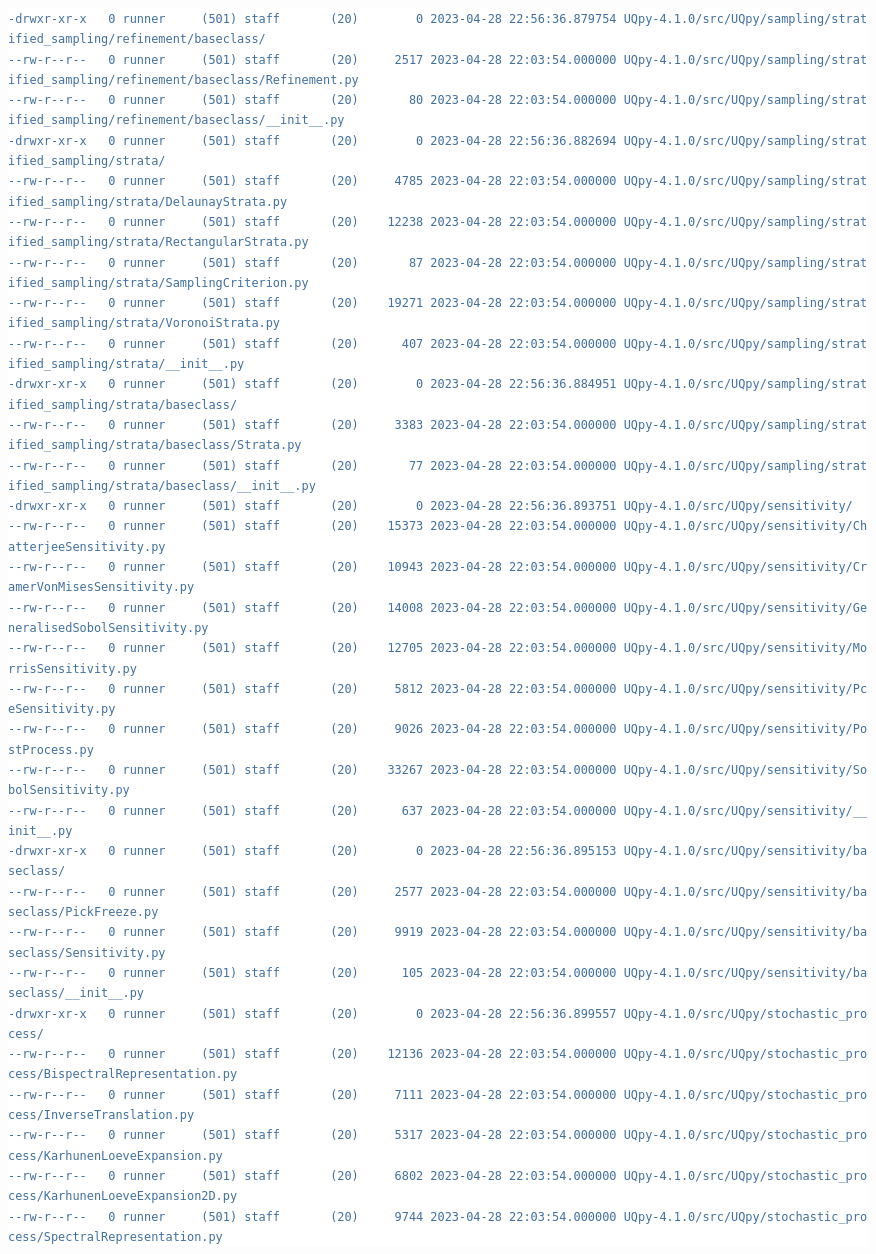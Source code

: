 ```diff
-drwxr-xr-x   0 runner     (501) staff       (20)        0 2023-04-28 22:56:36.879754 UQpy-4.1.0/src/UQpy/sampling/stratified_sampling/refinement/baseclass/
--rw-r--r--   0 runner     (501) staff       (20)     2517 2023-04-28 22:03:54.000000 UQpy-4.1.0/src/UQpy/sampling/stratified_sampling/refinement/baseclass/Refinement.py
--rw-r--r--   0 runner     (501) staff       (20)       80 2023-04-28 22:03:54.000000 UQpy-4.1.0/src/UQpy/sampling/stratified_sampling/refinement/baseclass/__init__.py
-drwxr-xr-x   0 runner     (501) staff       (20)        0 2023-04-28 22:56:36.882694 UQpy-4.1.0/src/UQpy/sampling/stratified_sampling/strata/
--rw-r--r--   0 runner     (501) staff       (20)     4785 2023-04-28 22:03:54.000000 UQpy-4.1.0/src/UQpy/sampling/stratified_sampling/strata/DelaunayStrata.py
--rw-r--r--   0 runner     (501) staff       (20)    12238 2023-04-28 22:03:54.000000 UQpy-4.1.0/src/UQpy/sampling/stratified_sampling/strata/RectangularStrata.py
--rw-r--r--   0 runner     (501) staff       (20)       87 2023-04-28 22:03:54.000000 UQpy-4.1.0/src/UQpy/sampling/stratified_sampling/strata/SamplingCriterion.py
--rw-r--r--   0 runner     (501) staff       (20)    19271 2023-04-28 22:03:54.000000 UQpy-4.1.0/src/UQpy/sampling/stratified_sampling/strata/VoronoiStrata.py
--rw-r--r--   0 runner     (501) staff       (20)      407 2023-04-28 22:03:54.000000 UQpy-4.1.0/src/UQpy/sampling/stratified_sampling/strata/__init__.py
-drwxr-xr-x   0 runner     (501) staff       (20)        0 2023-04-28 22:56:36.884951 UQpy-4.1.0/src/UQpy/sampling/stratified_sampling/strata/baseclass/
--rw-r--r--   0 runner     (501) staff       (20)     3383 2023-04-28 22:03:54.000000 UQpy-4.1.0/src/UQpy/sampling/stratified_sampling/strata/baseclass/Strata.py
--rw-r--r--   0 runner     (501) staff       (20)       77 2023-04-28 22:03:54.000000 UQpy-4.1.0/src/UQpy/sampling/stratified_sampling/strata/baseclass/__init__.py
-drwxr-xr-x   0 runner     (501) staff       (20)        0 2023-04-28 22:56:36.893751 UQpy-4.1.0/src/UQpy/sensitivity/
--rw-r--r--   0 runner     (501) staff       (20)    15373 2023-04-28 22:03:54.000000 UQpy-4.1.0/src/UQpy/sensitivity/ChatterjeeSensitivity.py
--rw-r--r--   0 runner     (501) staff       (20)    10943 2023-04-28 22:03:54.000000 UQpy-4.1.0/src/UQpy/sensitivity/CramerVonMisesSensitivity.py
--rw-r--r--   0 runner     (501) staff       (20)    14008 2023-04-28 22:03:54.000000 UQpy-4.1.0/src/UQpy/sensitivity/GeneralisedSobolSensitivity.py
--rw-r--r--   0 runner     (501) staff       (20)    12705 2023-04-28 22:03:54.000000 UQpy-4.1.0/src/UQpy/sensitivity/MorrisSensitivity.py
--rw-r--r--   0 runner     (501) staff       (20)     5812 2023-04-28 22:03:54.000000 UQpy-4.1.0/src/UQpy/sensitivity/PceSensitivity.py
--rw-r--r--   0 runner     (501) staff       (20)     9026 2023-04-28 22:03:54.000000 UQpy-4.1.0/src/UQpy/sensitivity/PostProcess.py
--rw-r--r--   0 runner     (501) staff       (20)    33267 2023-04-28 22:03:54.000000 UQpy-4.1.0/src/UQpy/sensitivity/SobolSensitivity.py
--rw-r--r--   0 runner     (501) staff       (20)      637 2023-04-28 22:03:54.000000 UQpy-4.1.0/src/UQpy/sensitivity/__init__.py
-drwxr-xr-x   0 runner     (501) staff       (20)        0 2023-04-28 22:56:36.895153 UQpy-4.1.0/src/UQpy/sensitivity/baseclass/
--rw-r--r--   0 runner     (501) staff       (20)     2577 2023-04-28 22:03:54.000000 UQpy-4.1.0/src/UQpy/sensitivity/baseclass/PickFreeze.py
--rw-r--r--   0 runner     (501) staff       (20)     9919 2023-04-28 22:03:54.000000 UQpy-4.1.0/src/UQpy/sensitivity/baseclass/Sensitivity.py
--rw-r--r--   0 runner     (501) staff       (20)      105 2023-04-28 22:03:54.000000 UQpy-4.1.0/src/UQpy/sensitivity/baseclass/__init__.py
-drwxr-xr-x   0 runner     (501) staff       (20)        0 2023-04-28 22:56:36.899557 UQpy-4.1.0/src/UQpy/stochastic_process/
--rw-r--r--   0 runner     (501) staff       (20)    12136 2023-04-28 22:03:54.000000 UQpy-4.1.0/src/UQpy/stochastic_process/BispectralRepresentation.py
--rw-r--r--   0 runner     (501) staff       (20)     7111 2023-04-28 22:03:54.000000 UQpy-4.1.0/src/UQpy/stochastic_process/InverseTranslation.py
--rw-r--r--   0 runner     (501) staff       (20)     5317 2023-04-28 22:03:54.000000 UQpy-4.1.0/src/UQpy/stochastic_process/KarhunenLoeveExpansion.py
--rw-r--r--   0 runner     (501) staff       (20)     6802 2023-04-28 22:03:54.000000 UQpy-4.1.0/src/UQpy/stochastic_process/KarhunenLoeveExpansion2D.py
--rw-r--r--   0 runner     (501) staff       (20)     9744 2023-04-28 22:03:54.000000 UQpy-4.1.0/src/UQpy/stochastic_process/SpectralRepresentation.py
```